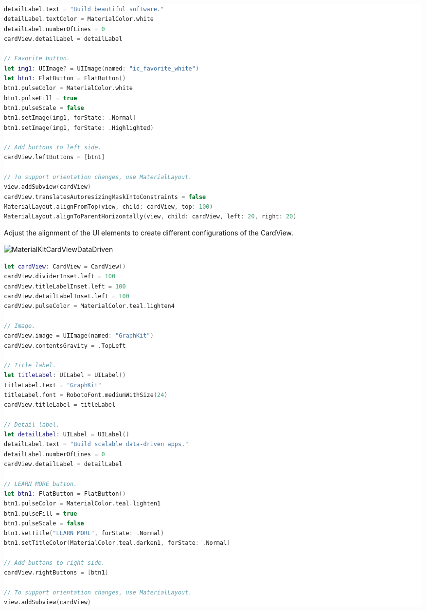 ```swift
detailLabel.text = "Build beautiful software."
detailLabel.textColor = MaterialColor.white
detailLabel.numberOfLines = 0
cardView.detailLabel = detailLabel

// Favorite button.
let img1: UIImage? = UIImage(named: "ic_favorite_white")
let btn1: FlatButton = FlatButton()
btn1.pulseColor = MaterialColor.white
btn1.pulseFill = true
btn1.pulseScale = false
btn1.setImage(img1, forState: .Normal)
btn1.setImage(img1, forState: .Highlighted)

// Add buttons to left side.
cardView.leftButtons = [btn1]

// To support orientation changes, use MaterialLayout.
view.addSubview(cardView)
cardView.translatesAutoresizingMaskIntoConstraints = false
MaterialLayout.alignFromTop(view, child: cardView, top: 100)
MaterialLayout.alignToParentHorizontally(view, child: cardView, left: 20, right: 20)
```

Adjust the alignment of the UI elements to create different configurations of the CardView.

![MaterialKitCardViewDataDriven](http://www.materialkit.io/MK/MaterialKitCardViewDataDriven.gif)

```swift
let cardView: CardView = CardView()
cardView.dividerInset.left = 100
cardView.titleLabelInset.left = 100
cardView.detailLabelInset.left = 100
cardView.pulseColor = MaterialColor.teal.lighten4

// Image.
cardView.image = UIImage(named: "GraphKit")
cardView.contentsGravity = .TopLeft

// Title label.
let titleLabel: UILabel = UILabel()
titleLabel.text = "GraphKit"
titleLabel.font = RobotoFont.mediumWithSize(24)
cardView.titleLabel = titleLabel

// Detail label.
let detailLabel: UILabel = UILabel()
detailLabel.text = "Build scalable data-driven apps."
detailLabel.numberOfLines = 0
cardView.detailLabel = detailLabel

// LEARN MORE button.
let btn1: FlatButton = FlatButton()
btn1.pulseColor = MaterialColor.teal.lighten1
btn1.pulseFill = true
btn1.pulseScale = false
btn1.setTitle("LEARN MORE", forState: .Normal)
btn1.setTitleColor(MaterialColor.teal.darken1, forState: .Normal)

// Add buttons to right side.
cardView.rightButtons = [btn1]

// To support orientation changes, use MaterialLayout.
view.addSubview(cardView)
```
